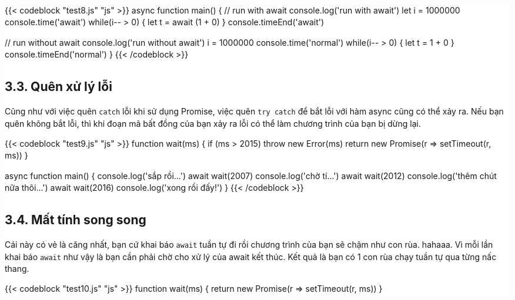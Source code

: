 {{< codeblock "test8.js" "js" >}}
async function main() {
 // run with await
 console.log('run with await')
 let i = 1000000
 console.time('await')
 while(i-- > 0) {
   let t = await (1 + 0)
 }
 console.timeEnd('await')

 // run without await
 console.log('run without await')
 i = 1000000
 console.time('normal')
 while(i-- > 0) {
   let t = 1 + 0
 }
 console.timeEnd('normal')
}
{{< /codeblock >}}

## 3.3. Quên xử lý lỗi
Cũng như với việc quên `catch` lỗi khi sử dụng Promise, việc quên `try catch` để bắt lỗi với hàm async cũng có thể xảy ra. Nếu bạn quên không bắt lỗi, thì khi đoạn mã bất đồng của bạn xảy ra lỗi có thể làm chương trình của bạn bị dừng lại.

{{< codeblock "test9.js" "js" >}}
function wait(ms) {
  if (ms > 2015) throw new Error(ms)
  return new Promise(r => setTimeout(r, ms))
}

async function main() {
  console.log('sắp rồi...')
  await wait(2007)
  console.log('chờ tí...')
  await wait(2012)
  console.log('thêm chút nữa thôi...')
  await wait(2016)
  console.log('xong rồi đấy!')
}
{{< /codeblock >}}

## 3.4. Mất tính song song
Cái này có vẻ là căng nhất, bạn cứ khai báo `await` tuần tự đi rồi chương trình của bạn sẽ chậm như con rùa. hahaaa. Vì mỗi lần khai báo `await` như vậy là bạn cần phải chờ cho xử lý của await kết thúc. Kết quả là bạn có 1 con rùa chạy tuần tự qua từng nấc thang.

{{< codeblock "test10.js" "js" >}}
function wait(ms) {
  return new Promise(r => setTimeout(r, ms))
}
